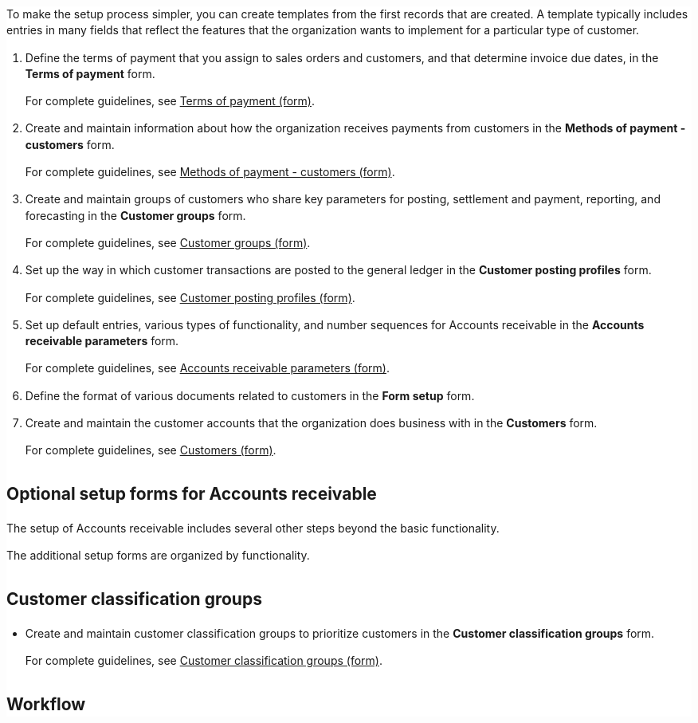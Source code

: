 To make the setup process simpler, you can create templates from the first records that are created. A template typically includes entries in many fields that reflect the features that the organization wants to implement for a particular type of customer.

1.  Define the terms of payment that you assign to sales orders and customers, and that determine invoice due dates, in the **Terms of payment** form.
    
    For complete guidelines, see [Terms of payment (form)](https://technet.microsoft.com/library/aa588427\(v=ax.60\)).

2.  Create and maintain information about how the organization receives payments from customers in the **Methods of payment - customers** form.
    
    For complete guidelines, see [Methods of payment - customers (form)](https://technet.microsoft.com/library/aa499398\(v=ax.60\)).

3.  Create and maintain groups of customers who share key parameters for posting, settlement and payment, reporting, and forecasting in the **Customer groups** form.
    
    For complete guidelines, see [Customer groups (form)](https://technet.microsoft.com/library/aa550231\(v=ax.60\)).

4.  Set up the way in which customer transactions are posted to the general ledger in the **Customer posting profiles** form.
    
    For complete guidelines, see [Customer posting profiles (form)](https://technet.microsoft.com/library/aa600572\(v=ax.60\)).

5.  Set up default entries, various types of functionality, and number sequences for Accounts receivable in the **Accounts receivable parameters** form.
    
    For complete guidelines, see [Accounts receivable parameters (form)](https://technet.microsoft.com/library/aa576993\(v=ax.60\)).

6.  Define the format of various documents related to customers in the **Form setup** form.

7.  Create and maintain the customer accounts that the organization does business with in the **Customers** form.
    
    For complete guidelines, see [Customers (form)](https://technet.microsoft.com/library/aa590606\(v=ax.60\)).

## Optional setup forms for Accounts receivable

The setup of Accounts receivable includes several other steps beyond the basic functionality.

The additional setup forms are organized by functionality.

## Customer classification groups

  - Create and maintain customer classification groups to prioritize customers in the **Customer classification groups** form.
    
    For complete guidelines, see [Customer classification groups (form)](https://technet.microsoft.com/library/aa586936\(v=ax.60\)).

## Workflow
